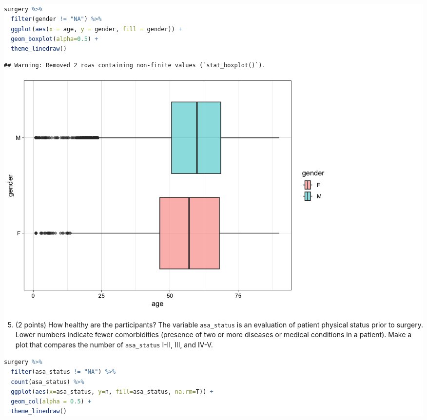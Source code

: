 ```r
surgery %>%
  filter(gender != "NA") %>%
  ggplot(aes(x = age, y = gender, fill = gender)) +
  geom_boxplot(alpha=0.5) +
  theme_linedraw()
```

```
## Warning: Removed 2 rows containing non-finite values (`stat_boxplot()`).
```

![](midterm_2_files/figure-html/unnamed-chunk-9-1.png)

5. (2 points) How healthy are the participants? The variable `asa_status` is an evaluation of patient physical status prior to surgery. Lower numbers indicate fewer comorbidities (presence of two or more diseases or medical conditions in a patient). Make a plot that compares the number of `asa_status` I-II, III, and IV-V.

```r
surgery %>%
  filter(asa_status != "NA") %>%
  count(asa_status) %>%
  ggplot(aes(x=asa_status, y=n, fill=asa_status, na.rm=T)) + 
  geom_col(alpha = 0.5) +
  theme_linedraw()
```
